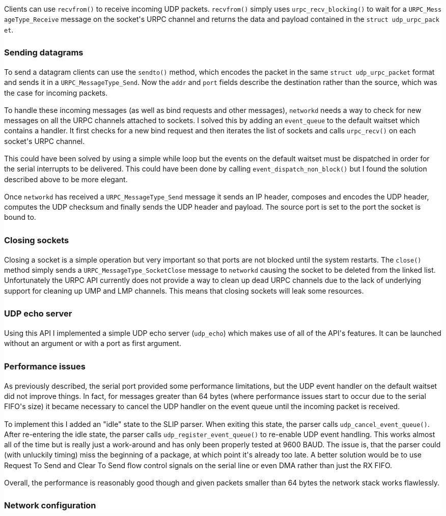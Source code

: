 Clients can use `recvfrom()` to receive incoming UDP packets. `recvfrom()` simply uses `urpc_recv_blocking()` to wait for a `URPC_MessageType_Receive` message on the socket's URPC channel and returns the data and payload contained in the `struct udp_urpc_packet`.

### Sending datagrams

To send a datagram clients can use the `sendto()` method, which encodes the packet in the same `struct udp_urpc_packet` format and sends it in a `URPC_MessageType_Send`. Now the `addr` and `port` fields describe the destination rather than the source, which was the case for incoming packets.

To handle these incoming messages (as well as bind requests and other messages), `networkd` needs a way to check for new messages on all the URPC channels attached to sockets. I solved this by adding an `event_queue` to the default waitset which contains a handler. It first checks for a new bind request and then iterates the list of sockets and calls `urpc_recv()` on each socket's URPC channel.

This could have been solved by using a simple while loop but the events on the default waitset must be dispatched in order for the serial interrupts to be delivered. This could have been done by calling `event_dispatch_non_block()` but I found the solution described above to be more elegant.

Once `networkd` has received a `URPC_MessageType_Send` message it sends an IP header, composes and encodes the UDP header, computes the UDP checksum and finally sends the UDP header and payload. The source port is set to the port the socket is bound to.

### Closing sockets

Closing a socket is a simple operation but very important so that ports are not blocked until the system restarts. The `close()` method simply sends a `URPC_MessageType_SocketClose` message to `networkd` causing the socket to be deleted from the linked list. Unfortunately the URPC API currently does not provide a way to clean up dead URPC channels due to the lack of underlying support for cleaning up UMP and LMP channels. This means that closing sockets will leak some resources.

### UDP echo server

Using this API I implemented a simple UDP echo server (`udp_echo`) which makes use of all of the API's features. It can be launched without an argument or with a port as first argument.

### Performance issues

As previously described, the serial port provided some performance limitations, but the UDP event handler on the default waitset did not improve things. In fact, for messages greater than 64 bytes (where performance issues start to occur due to the serial FIFO's size) it became necessary to cancel the UDP handler on the event queue until the incoming packet is received.

To implement this I added an "idle" state to the SLIP parser. When exiting this state, the parser calls `udp_cancel_event_queue()`. After re-entering the idle state, the parser calls `udp_register_event_queue()` to re-enable UDP event handling. This works almost all of the time but is really just a work-around and has only been properly tested at 9600 BAUD. The issue is, that the parser could (with unluckily timing) miss the beginning of a package, at which point it's already too late. A better solution would be to use Request To Send and Clear To Send flow control signals on the serial line or even DMA rather than just the RX FIFO.

Overall, the performance is reasonably good though and given packets smaller than 64 bytes the network stack works flawlessly.

### Network configuration
